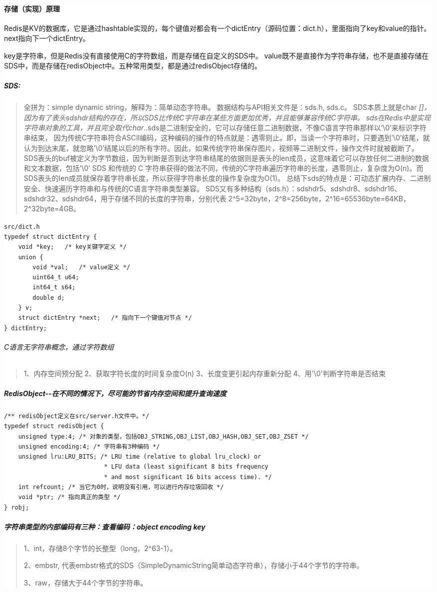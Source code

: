 #### 存储（实现）原理
    
Redis是KV的数据库，它是通过hashtable实现的，每个键值对都会有一个dictEntry（源码位置：dict.h），里面指向了key和value的指针。next指向下一个dictEntry。

key是字符串，但是Redis没有直接使用C的字符数组，而是存储在自定义的SDS中。
value既不是直接作为字符串存储，也不是直接存储在SDS中，而是存储在redisObject中。五种常用类型，都是通过redisObject存储的。

##### SDS:
> 全拼为：simple dynamic string，解释为：简单动态字符串。
> 数据结构与API相关文件是：sds.h, sds.c。
> SDS本质上就是char *[]，因为有了表头sdshdr结构的存在，所以SDS比传统C字符串在某些方面更加优秀，并且能够兼容传统C字符串。
> sds在Redis中是实现字符串对象的工具，并且完全取代char*..sds是二进制安全的，它可以存储任意二进制数据，不像C语言字符串那样以‘\0’来标识字符串结束，
> 因为传统C字符串符合ASCII编码，这种编码的操作的特点就是：遇零则止。即，当读一个字符串时，只要遇到’\0’结尾，就认为到达末尾，就忽略’\0’结尾以后的所有字符。因此，如果传统字符串保存图片，视频等二进制文件，操作文件时就被截断了。
> SDS表头的buf被定义为字节数组，因为判断是否到达字符串结尾的依据则是表头的len成员，这意味着它可以存放任何二进制的数据和文本数据，包括’\0’
> SDS 和传统的 C 字符串获得的做法不同，传统的C字符串遍历字符串的长度，遇零则止，复杂度为O(n)。而SDS表头的len成员就保存着字符串长度，所以获得字符串长度的操作复杂度为O(1)。
> 总结下sds的特点是：可动态扩展内存、二进制安全、快速遍历字符串和与传统的C语言字符串类型兼容。
> SDS又有多种结构（sds.h）：sdshdr5、sdshdr8、sdshdr16、sdshdr32、sdshdr64，用于存储不同的长度的字符串，分别代表 2^5=32byte，2^8=256byte，2^16=65536byte=64KB，2^32byte=4GB。


    src/dict.h
    typedef struct dictEntry {
        void *key;   /* key关键字定义 */
        union {
            void *val;   /* value定义 */
            uint64_t u64;
            int64_t s64;
            double d;
        } v;
        struct dictEntry *next;   /* 指向下一个键值对节点 */
    } dictEntry;
    
###### C语言无字符串概念，通过字符数组
> 1、内存空间预分配
> 2、获取字符长度的时间复杂度O(n)
> 3、长度变更引起内存重新分配
> 4、用'\0'判断字符串是否结束

##### RedisObject--在不同的情况下，尽可能的节省内存空间和提升查询速度

    /** redisObject定义在src/server.h文件中。*/
    typedef struct redisObject {
        unsigned type:4; /* 对象的类型，包括OBJ_STRING,OBJ_LIST,OBJ_HASH,OBJ_SET,OBJ_ZSET */
        unsigned encoding:4; /* 字符串有3种编码 */
        unsigned lru:LRU_BITS; /* LRU time (relative to global lru_clock) or
                                * LFU data (least significant 8 bits frequency
                                * and most significant 16 bits access time). */
        int refcount; /* 当它为0时，说明没有引用，可以进行内存垃圾回收 */
        void *ptr; /* 指向真正的类型 */
    } robj;

##### 字符串类型的内部编码有三种：查看编码：object encoding key
> 1、int，存储8个字节的长整型（long，2^63-1）。
> 
> 2、embstr, 代表embstr格式的SDS（SimpleDynamicString简单动态字符串），存储小于44个字节的字符串。
> 
> 3、raw，存储大于44个字节的字符串。
